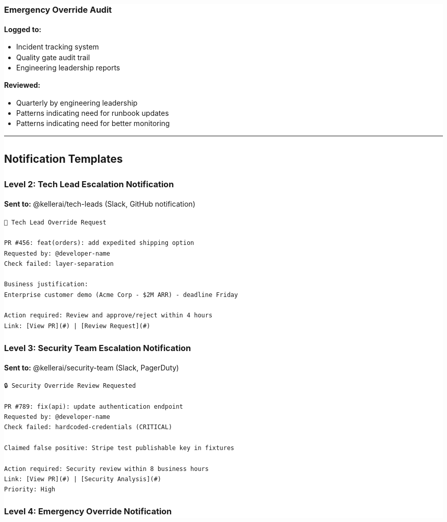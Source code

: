 ### Emergency Override Audit

**Logged to:**
- Incident tracking system
- Quality gate audit trail
- Engineering leadership reports

**Reviewed:**
- Quarterly by engineering leadership
- Patterns indicating need for runbook updates
- Patterns indicating need for better monitoring

---

## Notification Templates

### Level 2: Tech Lead Escalation Notification

**Sent to:** @kellerai/tech-leads (Slack, GitHub notification)

```
🔔 Tech Lead Override Request

PR #456: feat(orders): add expedited shipping option
Requested by: @developer-name
Check failed: layer-separation

Business justification:
Enterprise customer demo (Acme Corp - $2M ARR) - deadline Friday

Action required: Review and approve/reject within 4 hours
Link: [View PR](#) | [Review Request](#)
```

### Level 3: Security Team Escalation Notification

**Sent to:** @kellerai/security-team (Slack, PagerDuty)

```
🔒 Security Override Review Requested

PR #789: fix(api): update authentication endpoint
Requested by: @developer-name
Check failed: hardcoded-credentials (CRITICAL)

Claimed false positive: Stripe test publishable key in fixtures

Action required: Security review within 8 business hours
Link: [View PR](#) | [Security Analysis](#)
Priority: High
```

### Level 4: Emergency Override Notification
